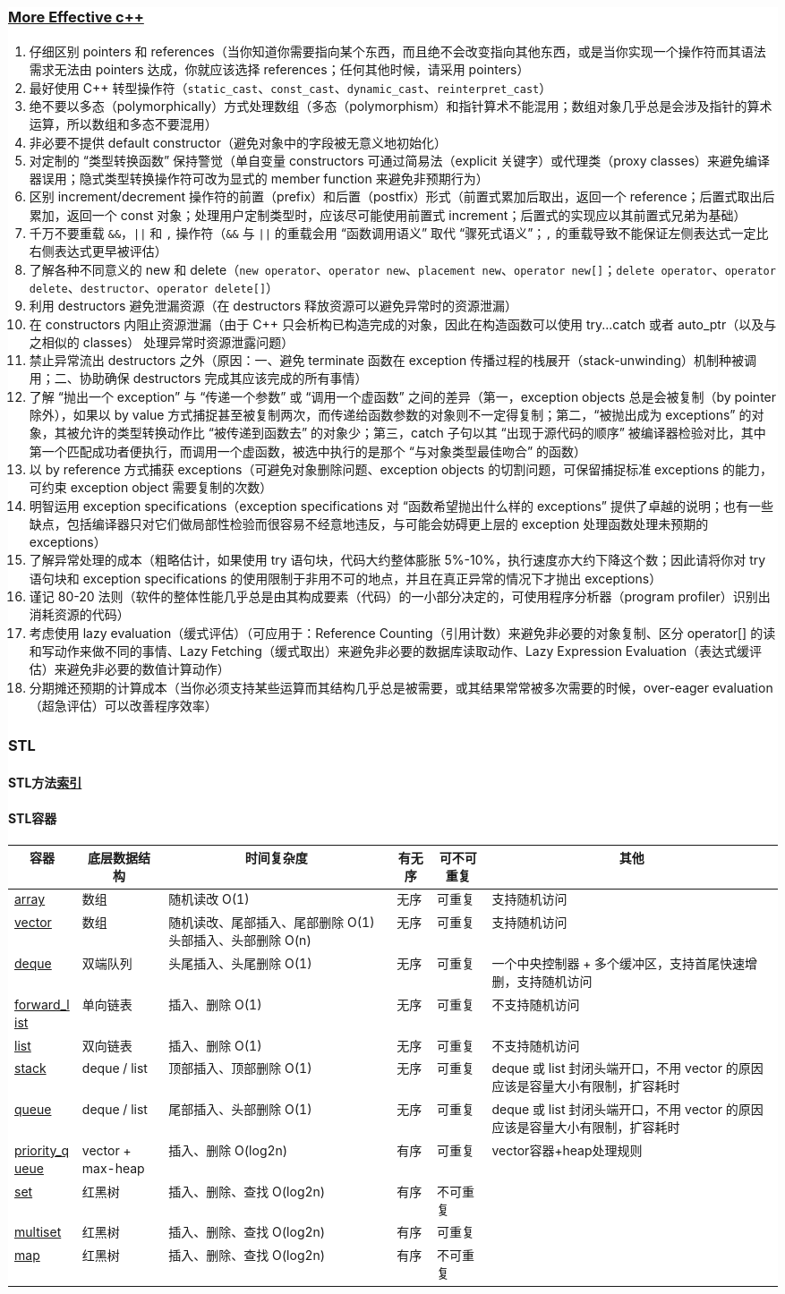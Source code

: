 ### [More Effective c++](https://interview.huihut.com/#/?id=more-effective-c)

1. 仔细区别 pointers 和 references（当你知道你需要指向某个东西，而且绝不会改变指向其他东西，或是当你实现一个操作符而其语法需求无法由 pointers 达成，你就应该选择 references；任何其他时候，请采用 pointers）
2. 最好使用 C++ 转型操作符（`static_cast`、`const_cast`、`dynamic_cast`、`reinterpret_cast`）
3. 绝不要以多态（polymorphically）方式处理数组（多态（polymorphism）和指针算术不能混用；数组对象几乎总是会涉及指针的算术运算，所以数组和多态不要混用）
4. 非必要不提供 default constructor（避免对象中的字段被无意义地初始化）
5. 对定制的 “类型转换函数” 保持警觉（单自变量 constructors 可通过简易法（explicit 关键字）或代理类（proxy classes）来避免编译器误用；隐式类型转换操作符可改为显式的 member function 来避免非预期行为）
6. 区别 increment/decrement 操作符的前置（prefix）和后置（postfix）形式（前置式累加后取出，返回一个 reference；后置式取出后累加，返回一个 const 对象；处理用户定制类型时，应该尽可能使用前置式 increment；后置式的实现应以其前置式兄弟为基础）
7. 千万不要重载 `&&`，`||` 和 `,` 操作符（`&&` 与 `||` 的重载会用 “函数调用语义” 取代 “骤死式语义”；`,` 的重载导致不能保证左侧表达式一定比右侧表达式更早被评估）
8. 了解各种不同意义的 new 和 delete（`new operator`、`operator new`、`placement new`、`operator new[]`；`delete operator`、`operator delete`、`destructor`、`operator delete[]`）
9. 利用 destructors 避免泄漏资源（在 destructors 释放资源可以避免异常时的资源泄漏）
10. 在 constructors 内阻止资源泄漏（由于 C++ 只会析构已构造完成的对象，因此在构造函数可以使用 try...catch 或者 auto_ptr（以及与之相似的 classes） 处理异常时资源泄露问题）
11. 禁止异常流出 destructors 之外（原因：一、避免 terminate 函数在 exception 传播过程的栈展开（stack-unwinding）机制种被调用；二、协助确保 destructors 完成其应该完成的所有事情）
12. 了解 “抛出一个 exception” 与 “传递一个参数” 或 “调用一个虚函数” 之间的差异（第一，exception objects 总是会被复制（by pointer 除外），如果以 by value 方式捕捉甚至被复制两次，而传递给函数参数的对象则不一定得复制；第二，“被抛出成为 exceptions” 的对象，其被允许的类型转换动作比 “被传递到函数去” 的对象少；第三，catch 子句以其 “出现于源代码的顺序” 被编译器检验对比，其中第一个匹配成功者便执行，而调用一个虚函数，被选中执行的是那个 “与对象类型最佳吻合” 的函数）
13. 以 by reference 方式捕获 exceptions（可避免对象删除问题、exception objects 的切割问题，可保留捕捉标准 exceptions 的能力，可约束 exception object 需要复制的次数）
14. 明智运用 exception specifications（exception specifications 对 “函数希望抛出什么样的 exceptions” 提供了卓越的说明；也有一些缺点，包括编译器只对它们做局部性检验而很容易不经意地违反，与可能会妨碍更上层的 exception 处理函数处理未预期的 exceptions）
15. 了解异常处理的成本（粗略估计，如果使用 try 语句块，代码大约整体膨胀 5%-10%，执行速度亦大约下降这个数；因此请将你对 try 语句块和 exception specifications 的使用限制于非用不可的地点，并且在真正异常的情况下才抛出 exceptions）
16. 谨记 80-20 法则（软件的整体性能几乎总是由其构成要素（代码）的一小部分决定的，可使用程序分析器（program profiler）识别出消耗资源的代码）
17. 考虑使用 lazy evaluation（缓式评估）（可应用于：Reference Counting（引用计数）来避免非必要的对象复制、区分 operator[] 的读和写动作来做不同的事情、Lazy Fetching（缓式取出）来避免非必要的数据库读取动作、Lazy Expression Evaluation（表达式缓评估）来避免非必要的数值计算动作）
18. 分期摊还预期的计算成本（当你必须支持某些运算而其结构几乎总是被需要，或其结果常常被多次需要的时候，over-eager evaluation（超急评估）可以改善程序效率）

### STL

#### STL方法[索引](https://github.com/huihut/interview/tree/master/STL)

#### STL容器

| 容器                                                         | 底层数据结构      | 时间复杂度                                                | 有无序 | 可不可重复 | 其他                                                         |
| ------------------------------------------------------------ | ----------------- | --------------------------------------------------------- | ------ | ---------- | ------------------------------------------------------------ |
| [array](https://github.com/huihut/interview/tree/master/STL#array) | 数组              | 随机读改 O(1)                                             | 无序   | 可重复     | 支持随机访问                                                 |
| [vector](https://github.com/huihut/interview/tree/master/STL#vector) | 数组              | 随机读改、尾部插入、尾部删除 O(1) 头部插入、头部删除 O(n) | 无序   | 可重复     | 支持随机访问                                                 |
| [deque](https://github.com/huihut/interview/tree/master/STL#deque) | 双端队列          | 头尾插入、头尾删除 O(1)                                   | 无序   | 可重复     | 一个中央控制器 + 多个缓冲区，支持首尾快速增删，支持随机访问  |
| [forward_list](https://github.com/huihut/interview/tree/master/STL#forward_list) | 单向链表          | 插入、删除 O(1)                                           | 无序   | 可重复     | 不支持随机访问                                               |
| [list](https://github.com/huihut/interview/tree/master/STL#list) | 双向链表          | 插入、删除 O(1)                                           | 无序   | 可重复     | 不支持随机访问                                               |
| [stack](https://github.com/huihut/interview/tree/master/STL#stack) | deque / list      | 顶部插入、顶部删除 O(1)                                   | 无序   | 可重复     | deque 或 list 封闭头端开口，不用 vector 的原因应该是容量大小有限制，扩容耗时 |
| [queue](https://github.com/huihut/interview/tree/master/STL#queue) | deque / list      | 尾部插入、头部删除 O(1)                                   | 无序   | 可重复     | deque 或 list 封闭头端开口，不用 vector 的原因应该是容量大小有限制，扩容耗时 |
| [priority_queue](https://github.com/huihut/interview/tree/master/STL#priority_queue) | vector + max-heap | 插入、删除 O(log2n)                                       | 有序   | 可重复     | vector容器+heap处理规则                                      |
| [set](https://github.com/huihut/interview/tree/master/STL#set) | 红黑树            | 插入、删除、查找 O(log2n)                                 | 有序   | 不可重复   |                                                              |
| [multiset](https://github.com/huihut/interview/tree/master/STL#multiset) | 红黑树            | 插入、删除、查找 O(log2n)                                 | 有序   | 可重复     |                                                              |
| [map](https://github.com/huihut/interview/tree/master/STL#map) | 红黑树            | 插入、删除、查找 O(log2n)                                 | 有序   | 不可重复   |                                                              |